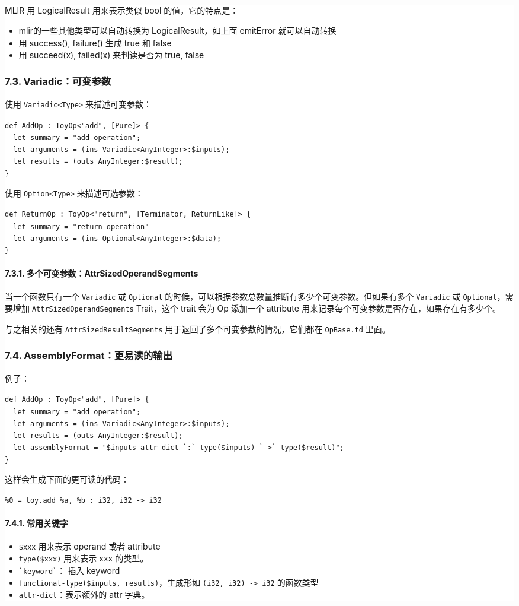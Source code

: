 MLIR 用 LogicalResult 用来表示类似 bool 的值，它的特点是：

* mlir的一些其他类型可以自动转换为 LogicalResult，如上面 emitError 就可以自动转换
* 用 success(), failure() 生成 true 和 false
* 用 succeed(x), failed(x) 来判读是否为 true, false

###  7.3. <a name='variadic：可变参数'></a>Variadic：可变参数

使用 `Variadic<Type>` 来描述可变参数：

```tablegen
def AddOp : ToyOp<"add", [Pure]> {
  let summary = "add operation";
  let arguments = (ins Variadic<AnyInteger>:$inputs);
  let results = (outs AnyInteger:$result);
}
```

使用 `Option<Type>` 来描述可选参数：

```tablegen
def ReturnOp : ToyOp<"return", [Terminator, ReturnLike]> {
  let summary = "return operation"
  let arguments = (ins Optional<AnyInteger>:$data);
}
```

####  7.3.1. <a name='多个可变参数：attrsizedoperandsegments'></a>多个可变参数：AttrSizedOperandSegments

当一个函数只有一个 `Variadic` 或 `Optional` 的时候，可以根据参数总数量推断有多少个可变参数。但如果有多个 `Variadic` 或 `Optional`，需要增加 `AttrSizedOperandSegments` Trait，这个 trait 会为 Op 添加一个 attribute 用来记录每个可变参数是否存在，如果存在有多少个。

与之相关的还有 `AttrSizedResultSegments` 用于返回了多个可变参数的情况，它们都在 `OpBase.td` 里面。

###  7.4. <a name='assemblyformat：更易读的输出'></a>AssemblyFormat：更易读的输出

例子：

```tablegen
def AddOp : ToyOp<"add", [Pure]> {
  let summary = "add operation";
  let arguments = (ins Variadic<AnyInteger>:$inputs);
  let results = (outs AnyInteger:$result);
  let assemblyFormat = "$inputs attr-dict `:` type($inputs) `->` type($result)";
}
```

这样会生成下面的更可读的代码：

```mlir
%0 = toy.add %a, %b : i32, i32 -> i32
```

####  7.4.1. <a name='常用关键字'></a>常用关键字

* `$xxx` 用来表示 operand 或者 attribute
* `type($xxx)` 用来表示 xxx 的类型。
* ``` `keyword` ```： 插入 keyword
* `functional-type($inputs, results)`，生成形如 `(i32, i32) -> i32` 的函数类型
* `attr-dict`：表示额外的 attr 字典。

